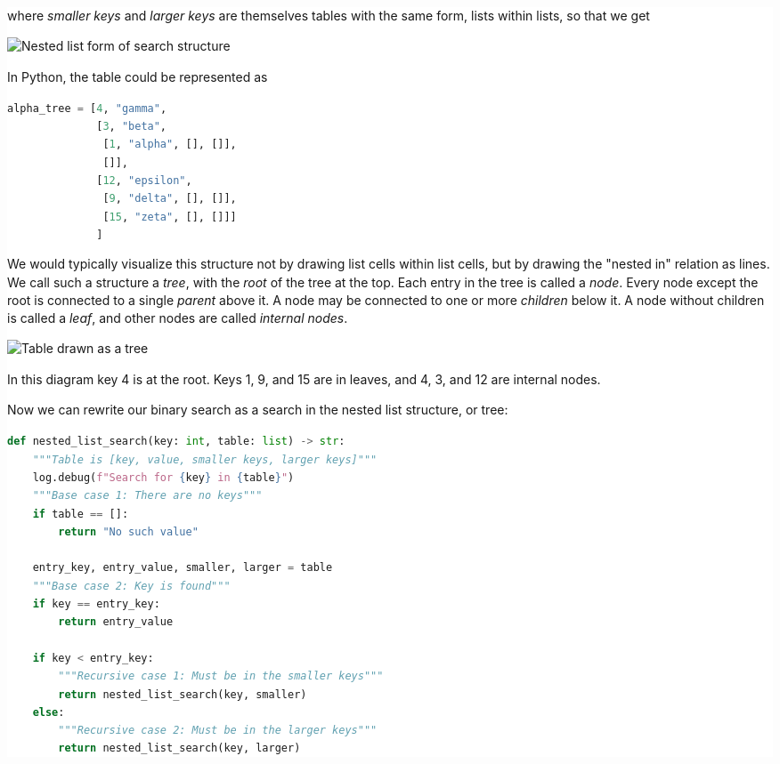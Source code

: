 where *smaller keys* and *larger keys* are themselves tables with the 
same form, lists within lists, so that we get 

![Nested list form of search structure](img/greek-search-example.svg)

In Python, the table could be represented as 

```python
alpha_tree = [4, "gamma",
              [3, "beta",
               [1, "alpha", [], []],
               []],
              [12, "epsilon",
               [9, "delta", [], []],
               [15, "zeta", [], []]]
              ]
```

We would typically visualize this structure not by 
drawing list cells within list cells, but by drawing the "nested in" 
relation as lines.  We call such a structure a *tree*, with the 
*root* of the tree at the top. 
Each entry in the tree is called a *node*.
Every node except the 
root is connected to a single *parent* above it. 
A node may be connected to one or more *children* 
below it.  A node without children is called a 
*leaf*, and other nodes are called *internal nodes*. 

![Table drawn as a tree](img/greek-search-tree.svg)

In this diagram key 4 is at the root.  Keys 1, 9, and 15 are in leaves, 
and 4, 3, and 12 are internal nodes. 

Now we can rewrite our binary search as a search in the nested list structure, or tree:  

```python
def nested_list_search(key: int, table: list) -> str:
    """Table is [key, value, smaller keys, larger keys]"""
    log.debug(f"Search for {key} in {table}")
    """Base case 1: There are no keys"""
    if table == []:
        return "No such value"

    entry_key, entry_value, smaller, larger = table
    """Base case 2: Key is found"""
    if key == entry_key:
        return entry_value

    if key < entry_key:
        """Recursive case 1: Must be in the smaller keys"""
        return nested_list_search(key, smaller)
    else:
        """Recursive case 2: Must be in the larger keys"""
        return nested_list_search(key, larger)
```
